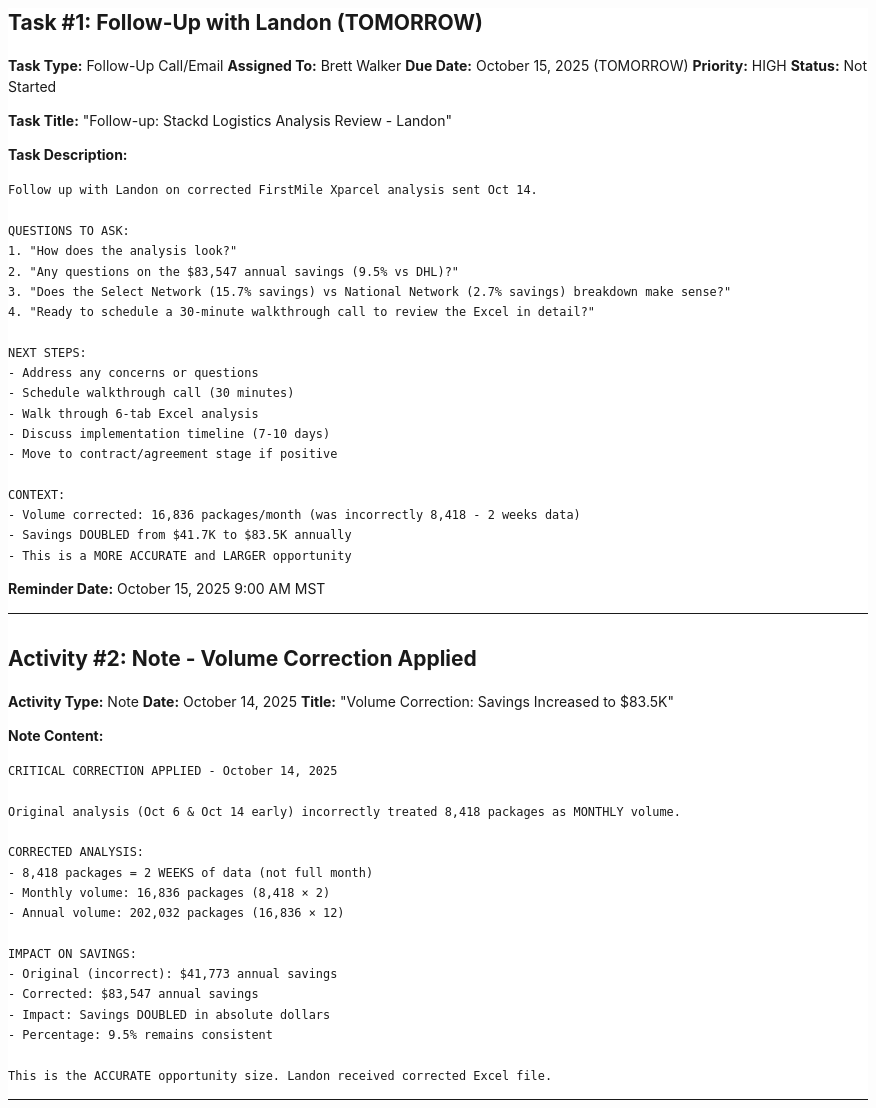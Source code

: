 
## Task #1: Follow-Up with Landon (TOMORROW)

**Task Type:** Follow-Up Call/Email
**Assigned To:** Brett Walker
**Due Date:** October 15, 2025 (TOMORROW)
**Priority:** HIGH
**Status:** Not Started

**Task Title:**
"Follow-up: Stackd Logistics Analysis Review - Landon"

**Task Description:**
```
Follow up with Landon on corrected FirstMile Xparcel analysis sent Oct 14.

QUESTIONS TO ASK:
1. "How does the analysis look?"
2. "Any questions on the $83,547 annual savings (9.5% vs DHL)?"
3. "Does the Select Network (15.7% savings) vs National Network (2.7% savings) breakdown make sense?"
4. "Ready to schedule a 30-minute walkthrough call to review the Excel in detail?"

NEXT STEPS:
- Address any concerns or questions
- Schedule walkthrough call (30 minutes)
- Walk through 6-tab Excel analysis
- Discuss implementation timeline (7-10 days)
- Move to contract/agreement stage if positive

CONTEXT:
- Volume corrected: 16,836 packages/month (was incorrectly 8,418 - 2 weeks data)
- Savings DOUBLED from $41.7K to $83.5K annually
- This is a MORE ACCURATE and LARGER opportunity
```

**Reminder Date:** October 15, 2025 9:00 AM MST

---

## Activity #2: Note - Volume Correction Applied

**Activity Type:** Note
**Date:** October 14, 2025
**Title:** "Volume Correction: Savings Increased to $83.5K"

**Note Content:**
```
CRITICAL CORRECTION APPLIED - October 14, 2025

Original analysis (Oct 6 & Oct 14 early) incorrectly treated 8,418 packages as MONTHLY volume.

CORRECTED ANALYSIS:
- 8,418 packages = 2 WEEKS of data (not full month)
- Monthly volume: 16,836 packages (8,418 × 2)
- Annual volume: 202,032 packages (16,836 × 12)

IMPACT ON SAVINGS:
- Original (incorrect): $41,773 annual savings
- Corrected: $83,547 annual savings
- Impact: Savings DOUBLED in absolute dollars
- Percentage: 9.5% remains consistent

This is the ACCURATE opportunity size. Landon received corrected Excel file.
```

---